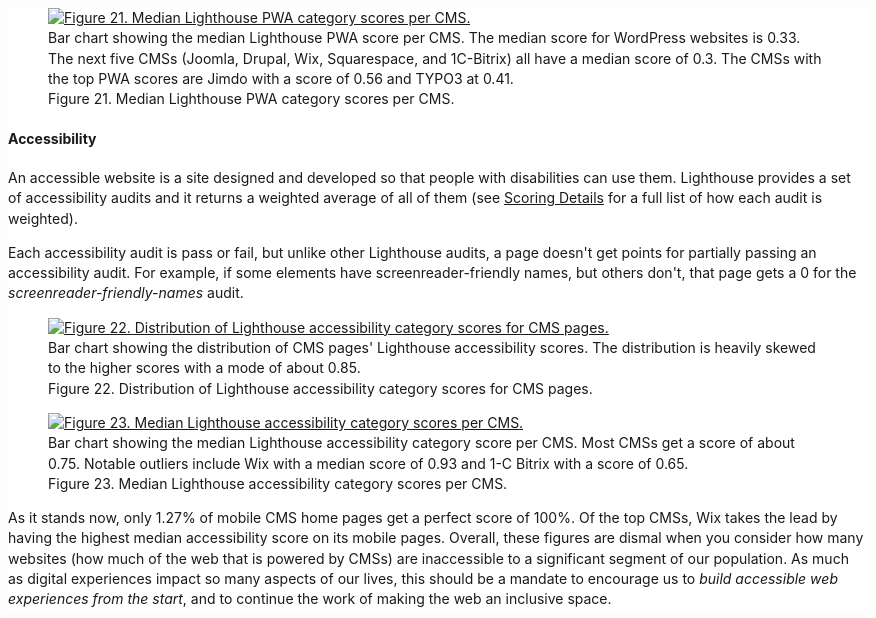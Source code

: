 <figure>
  <a href="/static/images/2019/14_CMS/fig21.png">
    <img src="/static/images/2019/14_CMS/fig21.png" alt="Figure 21. Median Lighthouse PWA category scores per CMS." aria-labelledby="fig21-caption" aria-describedby="fig21-description" width="600" height="371" data-width="600" data-height="371" data-seamless data-frameborder="0" data-scrolling="no" data-src="https://docs.google.com/spreadsheets/d/e/2PACX-1vRlIvQce5DSZ4KnDyHErJhLJvnond89U_cNFewvtIhI2uV4Ff4og0e7X8bRFO28eBGKJ2uYlJyXLUBH/pubchart?oid=1071586621&amp;format=interactive">
  </a>
  <div id="fig21-description" class="visually-hidden">Bar chart showing the median Lighthouse PWA score per CMS. The median score for WordPress websites is 0.33. The next five CMSs (Joomla, Drupal, Wix, Squarespace, and 1C-Bitrix) all have a median score of 0.3. The CMSs with the top PWA scores are Jimdo with a score of 0.56 and TYPO3 at 0.41.</div>
  <figcaption id="fig21-caption">Figure 21. Median Lighthouse PWA category scores per CMS.</figcaption>
</figure>

#### Accessibility

An accessible website is a site designed and developed so that people with disabilities can use them. Lighthouse provides a set of accessibility audits and it returns a weighted average of all of them (see [Scoring Details](https://docs.google.com/spreadsheets/d/1Cxzhy5ecqJCucdf1M0iOzM8mIxNc7mmx107o5nj38Eo/edit#gid=1567011065) for a full list of how each audit is weighted). 

Each accessibility audit is pass or fail, but unlike other Lighthouse audits, a page doesn't get points for partially passing an accessibility audit. For example, if some elements have screenreader-friendly names, but others don't, that page gets a 0 for the *screenreader-friendly-names* audit.

<figure>
  <a href="/static/images/2019/14_CMS/fig22.png">
    <img src="/static/images/2019/14_CMS/fig22.png" alt="Figure 22. Distribution of Lighthouse accessibility category scores for CMS pages." aria-labelledby="fig22-caption" aria-describedby="fig22-description" width="600" height="371" data-width="600" data-height="371" data-seamless data-frameborder="0" data-scrolling="no" data-src="https://docs.google.com/spreadsheets/d/e/2PACX-1vRlIvQce5DSZ4KnDyHErJhLJvnond89U_cNFewvtIhI2uV4Ff4og0e7X8bRFO28eBGKJ2uYlJyXLUBH/pubchart?oid=764428981&amp;format=interactive">
  </a>
  <div id="fig22-description" class="visually-hidden">Bar chart showing the distribution of CMS pages' Lighthouse accessibility scores. The distribution is heavily skewed to the higher scores with a mode of about 0.85.</div>
  <figcaption id="fig22-caption">Figure 22. Distribution of Lighthouse accessibility category scores for CMS pages.</figcaption>
</figure>

<figure>
  <a href="/static/images/2019/14_CMS/fig23.png">
    <img src="/static/images/2019/14_CMS/fig23.png" alt="Figure 23. Median Lighthouse accessibility category scores per CMS." aria-labelledby="fig23-caption" aria-describedby="fig23-description" width="600" height="371" data-width="600" data-height="371" data-seamless data-frameborder="0" data-scrolling="no" data-src="https://docs.google.com/spreadsheets/d/e/2PACX-1vRlIvQce5DSZ4KnDyHErJhLJvnond89U_cNFewvtIhI2uV4Ff4og0e7X8bRFO28eBGKJ2uYlJyXLUBH/pubchart?oid=940747460&amp;format=interactive">
  </a>
  <div id="fig23-description" class="visually-hidden">Bar chart showing the median Lighthouse accessibility category score per CMS. Most CMSs get a score of about 0.75. Notable outliers include Wix with a median score of 0.93 and 1-C Bitrix with a score of 0.65.</div>
  <figcaption id="fig23-caption">Figure 23. Median Lighthouse accessibility category scores per CMS.</figcaption>
</figure>

As it stands now, only 1.27% of mobile CMS home pages get a perfect score of 100%. Of the top CMSs, Wix takes the lead by having the highest median accessibility score on its mobile pages. Overall, these figures are dismal when you consider how many websites (how much of the web that is powered by CMSs) are inaccessible to a significant segment of our population. As much as digital experiences impact so many aspects of our lives, this should be a mandate to encourage us to *build accessible web experiences from the start*, and to continue the work of making the web an inclusive space.
